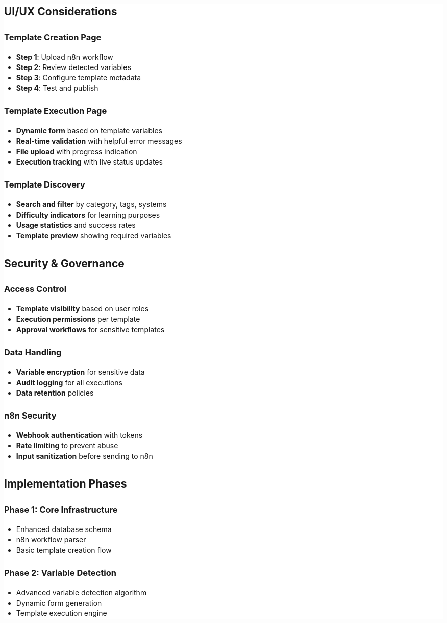 ## UI/UX Considerations

### Template Creation Page
- **Step 1**: Upload n8n workflow
- **Step 2**: Review detected variables
- **Step 3**: Configure template metadata
- **Step 4**: Test and publish

### Template Execution Page
- **Dynamic form** based on template variables
- **Real-time validation** with helpful error messages
- **File upload** with progress indication
- **Execution tracking** with live status updates

### Template Discovery
- **Search and filter** by category, tags, systems
- **Difficulty indicators** for learning purposes
- **Usage statistics** and success rates
- **Template preview** showing required variables

## Security & Governance

### Access Control
- **Template visibility** based on user roles
- **Execution permissions** per template
- **Approval workflows** for sensitive templates

### Data Handling
- **Variable encryption** for sensitive data
- **Audit logging** for all executions
- **Data retention** policies

### n8n Security
- **Webhook authentication** with tokens
- **Rate limiting** to prevent abuse
- **Input sanitization** before sending to n8n

## Implementation Phases

### Phase 1: Core Infrastructure
- Enhanced database schema
- n8n workflow parser
- Basic template creation flow

### Phase 2: Variable Detection
- Advanced variable detection algorithm
- Dynamic form generation
- Template execution engine
